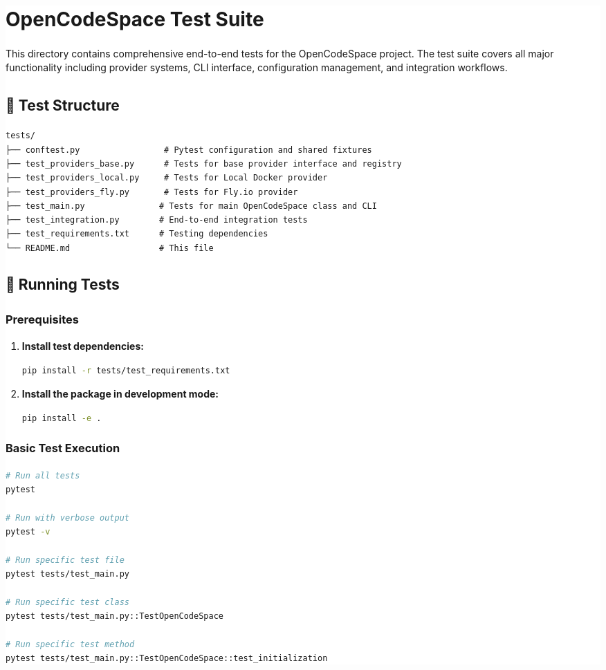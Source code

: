 # OpenCodeSpace Test Suite

This directory contains comprehensive end-to-end tests for the OpenCodeSpace project. The test suite covers all major functionality including provider systems, CLI interface, configuration management, and integration workflows.

## 📁 Test Structure

```
tests/
├── conftest.py                 # Pytest configuration and shared fixtures
├── test_providers_base.py      # Tests for base provider interface and registry
├── test_providers_local.py     # Tests for Local Docker provider
├── test_providers_fly.py       # Tests for Fly.io provider  
├── test_main.py               # Tests for main OpenCodeSpace class and CLI
├── test_integration.py        # End-to-end integration tests
├── test_requirements.txt      # Testing dependencies
└── README.md                  # This file
```

## 🚀 Running Tests

### Prerequisites

1. **Install test dependencies:**
   ```bash
   pip install -r tests/test_requirements.txt
   ```

2. **Install the package in development mode:**
   ```bash
   pip install -e .
   ```

### Basic Test Execution

```bash
# Run all tests
pytest

# Run with verbose output
pytest -v

# Run specific test file
pytest tests/test_main.py

# Run specific test class
pytest tests/test_main.py::TestOpenCodeSpace

# Run specific test method
pytest tests/test_main.py::TestOpenCodeSpace::test_initialization
```
